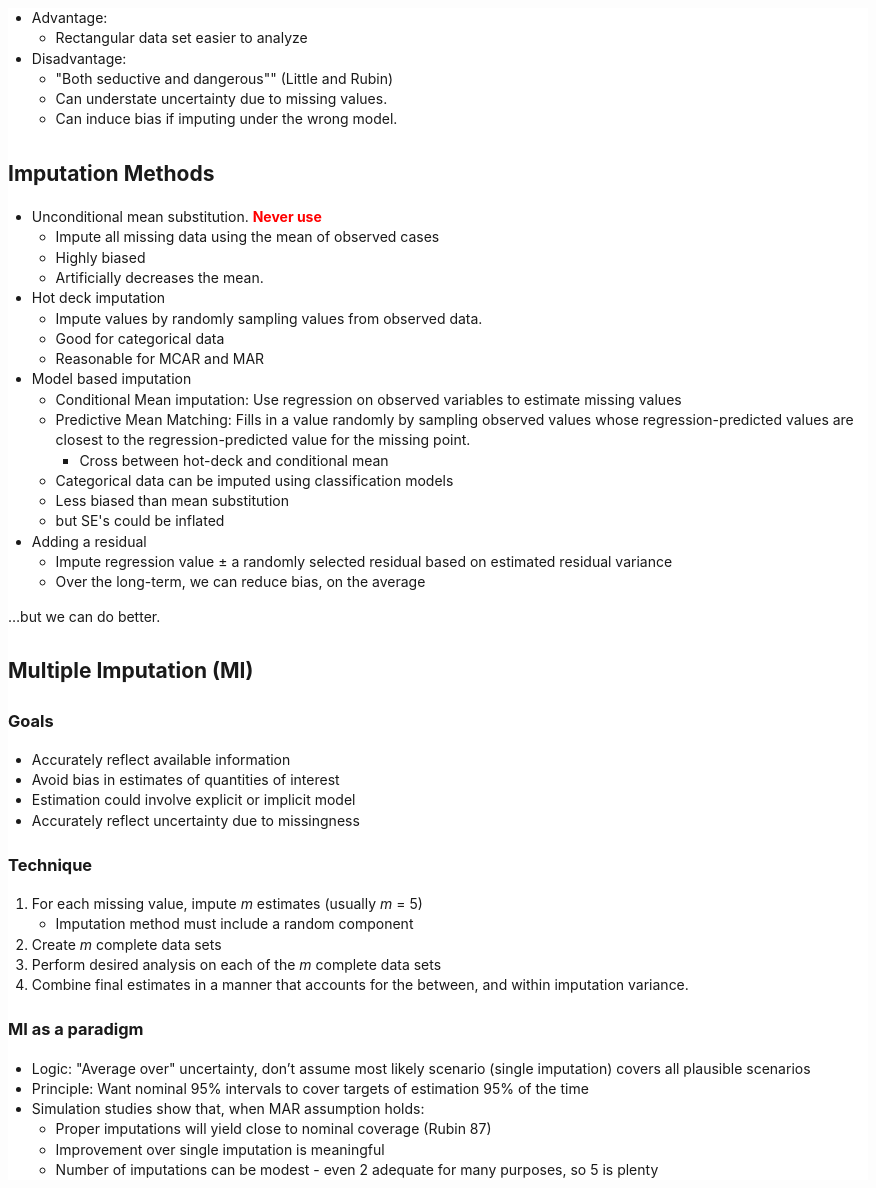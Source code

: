 * Advantage: 
    * Rectangular data set easier to analyze
* Disadvantage:
    * "Both seductive and dangerous"" (Little and Rubin)
    * Can understate uncertainty due to missing values. 
    * Can induce bias if imputing under the wrong model.

## Imputation Methods

* Unconditional mean substitution. <span style ="color:red">**Never use**</span>
    - Impute all missing data using the mean of observed cases
    - Highly biased 
    - Artificially decreases the mean. 
* Hot deck imputation
    - Impute values by randomly sampling values from observed data.  
    - Good for categorical data
    - Reasonable for MCAR and MAR
* Model based imputation 
    - Conditional Mean imputation: Use regression on observed variables to estimate missing values
    - Predictive Mean Matching: Fills in a value randomly by sampling observed values whose regression-predicted values are closest to the regression-predicted value for the missing point. 
        - Cross between hot-deck and conditional mean
    - Categorical data can be imputed using classification models
    - Less biased than mean substitution
    - but SE's could be inflated
* Adding a residual
    - Impute regression value $\pm$ a randomly selected residual based on estimated residual variance
    - Over the long-term, we can reduce bias, on the average

…but we can do better.
  

## Multiple Imputation (MI)

### Goals
* Accurately reflect available information
* Avoid bias in estimates of quantities of interest
* Estimation could involve explicit or implicit model
* Accurately reflect uncertainty due to missingness

### Technique  
1. For each missing value, impute $m$ estimates (usually $m$ = 5)
    - Imputation method must include a random component
2. Create $m$ complete data sets
3. Perform desired analysis on each of the $m$ complete data sets
4. Combine final estimates in a manner that accounts for the between, and within imputation variance. 

### MI as a paradigm
* Logic: "Average over" uncertainty, don’t assume most likely scenario (single imputation) covers all plausible scenarios
* Principle: Want nominal 95% intervals to cover targets of estimation 95% of the time
* Simulation studies show that, when MAR assumption holds:
    - Proper imputations will yield close to nominal coverage (Rubin 87)
    - Improvement over single imputation is meaningful 
    - Number of imputations can be modest - even 2 adequate for many purposes, so 5 is plenty
